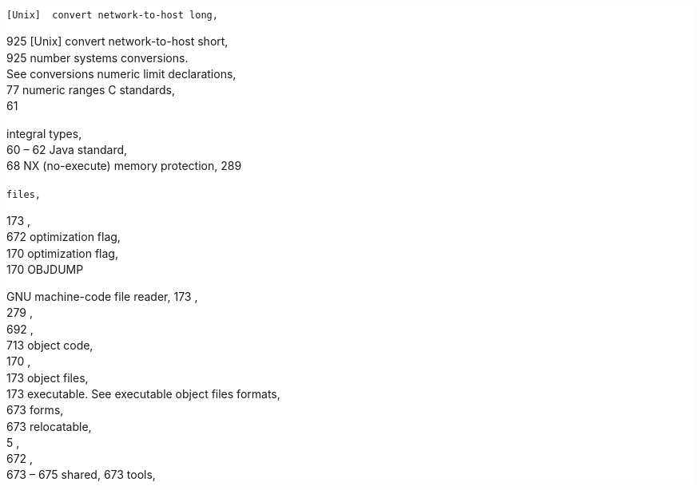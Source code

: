 	[Unix]	convert	network-to-host	long,	
925
	[Unix]	convert	network-to-host	short,	
925
number	systems	conversions.	
See	
conversions
numeric	limit	declarations,	
77
numeric	ranges
C	standards,	
61

integral	types,	
60
–
62
Java	standard,	
68
NX	(no-execute)	memory	protection,	
289

	files,	
173
,	
672
	optimization	flag,	
170
	optimization	flag,	
170
OBJDUMP
	
GNU
	machine-code	file	reader,	
173
,	
279
,	
692
,	
713
object	code,	
170
,	
173
object	files,	
173
executable.	
See	
executable	object	files
formats,	
673
forms,	
673
relocatable,	
5
,	
672
,	
673
–
675
shared,	
673
tools,	